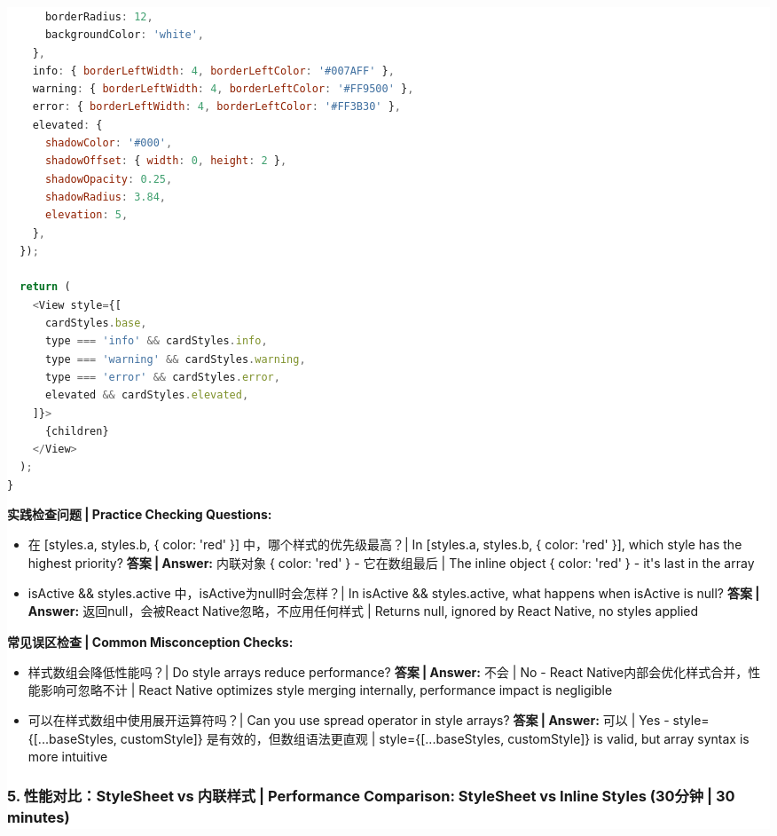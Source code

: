   ```javascript
        borderRadius: 12,
        backgroundColor: 'white',
      },
      info: { borderLeftWidth: 4, borderLeftColor: '#007AFF' },
      warning: { borderLeftWidth: 4, borderLeftColor: '#FF9500' },
      error: { borderLeftWidth: 4, borderLeftColor: '#FF3B30' },
      elevated: {
        shadowColor: '#000',
        shadowOffset: { width: 0, height: 2 },
        shadowOpacity: 0.25,
        shadowRadius: 3.84,
        elevation: 5,
      },
    });

    return (
      <View style={[
        cardStyles.base,
        type === 'info' && cardStyles.info,
        type === 'warning' && cardStyles.warning,
        type === 'error' && cardStyles.error,
        elevated && cardStyles.elevated,
      ]}>
        {children}
      </View>
    );
  }
  ```

  **实践检查问题 | Practice Checking Questions:**
  - 在 [styles.a, styles.b, { color: 'red' }] 中，哪个样式的优先级最高？| In [styles.a, styles.b, { color: 'red' }], which style has the highest priority?
    **答案 | Answer:** 内联对象 { color: 'red' } - 它在数组最后 | The inline object { color: 'red' } - it's last in the array

  - isActive && styles.active 中，isActive为null时会怎样？| In isActive && styles.active, what happens when isActive is null?
    **答案 | Answer:** 返回null，会被React Native忽略，不应用任何样式 | Returns null, ignored by React Native, no styles applied

  **常见误区检查 | Common Misconception Checks:**
  - 样式数组会降低性能吗？| Do style arrays reduce performance?
    **答案 | Answer:** 不会 | No - React Native内部会优化样式合并，性能影响可忽略不计 | React Native optimizes style merging internally, performance impact is negligible

  - 可以在样式数组中使用展开运算符吗？| Can you use spread operator in style arrays?
    **答案 | Answer:** 可以 | Yes - style={[...baseStyles, customStyle]} 是有效的，但数组语法更直观 | style={[...baseStyles, customStyle]} is valid, but array syntax is more intuitive

### 5. 性能对比：StyleSheet vs 内联样式 | Performance Comparison: StyleSheet vs Inline Styles (30分钟 | 30 minutes)
